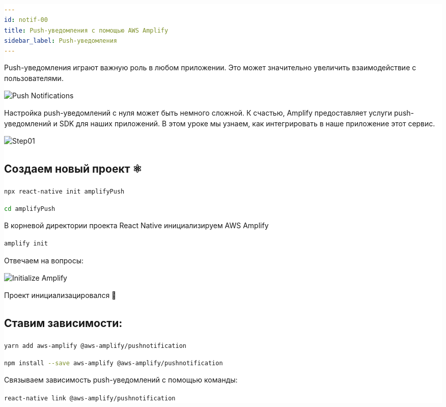 ```yaml
---
id: notif-00
title: Push-уведомления с помощью AWS Amplify
sidebar_label: Push-уведомления
---
```


Push-уведомления играют важную роль в любом приложении. Это может значительно увеличить взаимодействие с пользователями.

![Push Notifications](/img/notification/00.png)

Настройка push-уведомлений с нуля может быть немного сложной. К счастью, Amplify предоставляет услуги push-уведомлений и SDK для наших приложений. В этом уроке мы узнаем, как интегрировать в наше приложение этот сервис.

![Step01](/img/steps/01.png)

## Создаем новый проект ⚛️

```bash
npx react-native init amplifyPush
```

```bash
cd amplifyPush
```

В корневой директории проекта React Native инициализируем AWS Amplify

```bash
amplify init
```

Отвечаем на вопросы:

![Initialize Amplify](/img/notification/notif_amplify_init.png)

Проект инициализацировался 🚀

## Ставим зависимости:

```bash
yarn add aws-amplify @aws-amplify/pushnotification
```

```bash
npm install --save aws-amplify @aws-amplify/pushnotification
```

Cвязываем зависимость push-уведомлений с помощью команды:

```bash
react-native link @aws-amplify/pushnotification
```
